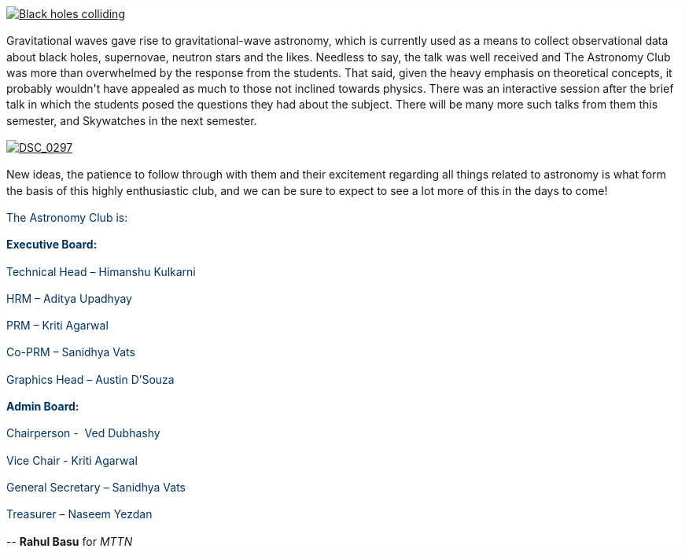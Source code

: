 <a href="http://manipalthetalk.net/wp-content/uploads/2016/08/Black-holes-colliding.jpg"><img class="aligncenter size-large wp-image-3748" src="http://manipalthetalk.net/wp-content/uploads/2016/08/Black-holes-colliding-1024x576.jpg" alt="Black holes colliding" width="1024" height="576" /></a>

Gravitational waves gave rise to gravitational-wave astronomy, which is currently used as a means to collect observational data about black holes, supernovae, neutron stars and the likes. Needless to say, the talk was well received and The Astronomy Club was more than overwhelmed by the response from the students. That said, given the heavy emphasis on theoretical concepts, it probably wouldn't have appealed as much to those not inclined towards physics. There was an interactive session after the brief talk in which the students posed the questions they had about the subject. There will be many more such talks from them this semester, and Skywatches in the next semester.

<a href="http://manipalthetalk.net/wp-content/uploads/2016/08/DSC_0297.jpg"><img class="aligncenter size-large wp-image-3747" src="http://manipalthetalk.net/wp-content/uploads/2016/08/DSC_0297-1024x652.jpg" alt="DSC_0297" width="1024" height="652" /></a>

New ideas, the patience to follow through with them and their excitement regarding all things related to astronomy is what form the basis of this highly enthusiastic club, and we can be sure to expect to see a lot more of this in the days to come!

<span style="color: #003366;">The Astronomy Club is:</span>

<strong><span style="color: #003366;">Executive Board:</span></strong>

<span style="color: #003366;">Technical Head – Himanshu Kulkarni</span>

<span style="color: #003366;">HRM – Aditya Upadhyay</span>

<span style="color: #003366;">PRM – Kriti Agarwal</span>

<span style="color: #003366;">Co-PRM – Sanidhya Vats</span>

<span style="color: #003366;">Graphics Head – Austin D’Souza</span>

<strong><span style="color: #003366;">Admin Board:</span></strong>

<span style="color: #003366;">Chairperson -  Ved Dubhashy</span>

<span style="color: #003366;">Vice Chair - Kriti Agarwal</span>

<span style="color: #003366;">General Secretary – Sanidhya Vats</span>

<span style="color: #003366;">Treasurer – Naseem Yezdan</span>

-- <strong>Rahul Basu</strong> for <em>MTTN</em>